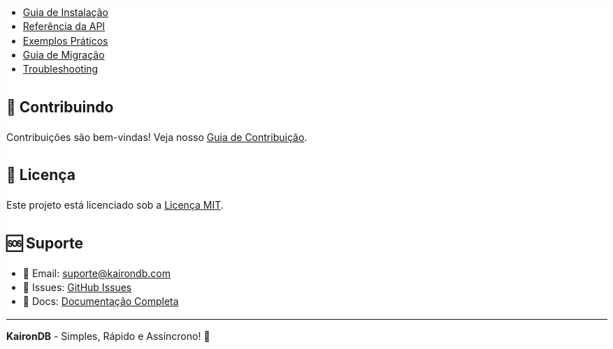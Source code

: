 - [Guia de Instalação](docs/installation.md)
- [Referência da API](docs/api-reference.md)
- [Exemplos Práticos](docs/examples.md)
- [Guia de Migração](docs/migration.md)
- [Troubleshooting](docs/troubleshooting.md)

## 🤝 Contribuindo

Contribuições são bem-vindas! Veja nosso [Guia de Contribuição](CONTRIBUTING.md).

## 📄 Licença

Este projeto está licenciado sob a [Licença MIT](LICENSE).

## 🆘 Suporte

- 📧 Email: suporte@kairondb.com
- 🐛 Issues: [GitHub Issues](https://github.com/kairondb/kairondb/issues)
- 📖 Docs: [Documentação Completa](https://docs.kairondb.com)

---

**KaironDB** - Simples, Rápido e Assíncrono! 🚀